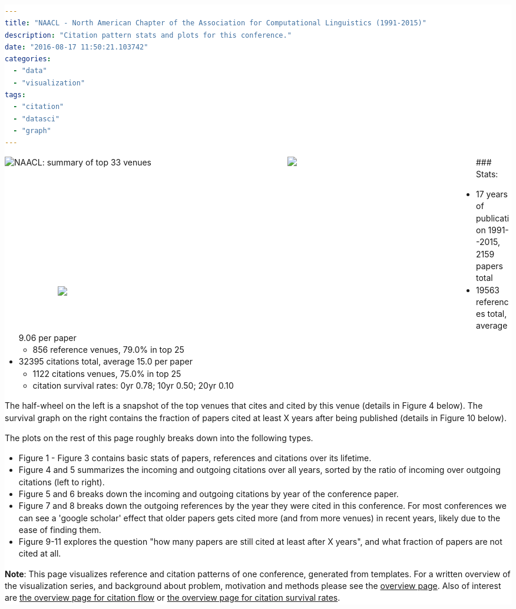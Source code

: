 ```yaml
---
title: "NAACL - North American Chapter of the Association for Computational Linguistics (1991-2015)"
description: "Citation pattern stats and plots for this conference."
date: "2016-08-17 11:50:21.103742"
categories:
  - "data"
  - "visualization"
tags:
  - "citation"
  - "datasci"
  - "graph"
---
```


<div style="float:left; position: relative; width:800px; height:280px">  <a href=#fig4><img style="float:left;" src="/img/citation/NAACL/NAACL_graph.png" width="480" style="position: relative; top: 0; left: 0;" alt="NAACL: summary of top 33 venues"></a>
  <img src="/img/citation/mini_bar.png" style="position: absolute; top: 220px; left: 90px;"/>
  <a href=#fig10><img style="float:left;" src="/img/citation/NAACL/NAACL_citation_survival.png" width="280" style="position: relative; top: 0; left: 0;"></a>
</div>
### Stats:

* 17 years of publication 1991--2015, 2159 papers total
* 19563 references total, average 9.06 per paper
	* 856 reference venues, 79.0% in top 25 
* 32395 citations total, average 15.0 per paper
	* 1122 citations venues, 75.0% in top 25 
	* citation survival rates: 0yr 0.78; 10yr 0.50; 20yr 0.10 
 



The half-wheel on the left is a snapshot of the top venues that cites and cited by this venue (details in Figure 4 below). The survival graph on the right contains the fraction of papers cited at least X years after being published (details in Figure 10 below).

The plots on the rest of this page roughly breaks down into the following types. 

* Figure 1 - Figure 3 contains basic stats of papers, references and citations over its lifetime. 
* Figure 4 and 5 summarizes the incoming and outgoing citations over all years, sorted by the ratio of incoming over outgoing citations (left to right).
* Figure 5 and 6 breaks down the incoming and outgoing citations by year of the conference paper. 
* Figure 7 and 8 breaks down the outgoing references by the year they were cited in this conference. For most conferences we can see a 'google scholar' effect that older papers gets cited more (and from more venues) in recent years, likely due to the ease of finding them. 
* Figure 9-11 explores the question "how many papers are still cited at least after X years", and what fraction of papers are not cited at all.

**Note**: This page visualizes reference and citation patterns of one conference, generated from templates. For a written overview of the visualization series, and background about problem, motivation and methods please see the [overview page](/post/citation_vis). Also of interest are [the overview page for citation flow](/post/citation_flow) or [the overview page for citation survival rates](/post/citation_survival).
